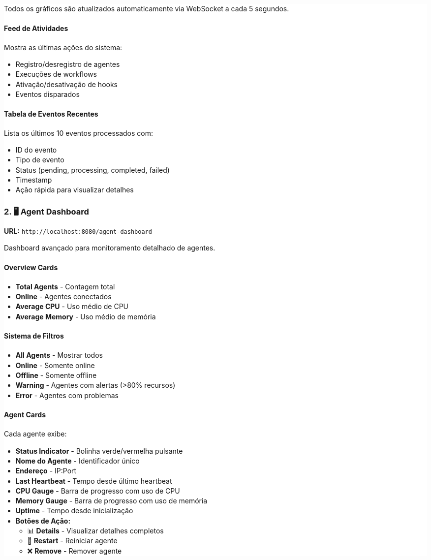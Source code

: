 Todos os gráficos são atualizados automaticamente via WebSocket a cada 5 segundos.

#### Feed de Atividades

Mostra as últimas ações do sistema:
- Registro/desregistro de agentes
- Execuções de workflows
- Ativação/desativação de hooks
- Eventos disparados

#### Tabela de Eventos Recentes

Lista os últimos 10 eventos processados com:
- ID do evento
- Tipo de evento
- Status (pending, processing, completed, failed)
- Timestamp
- Ação rápida para visualizar detalhes

### 2. 🖥️ Agent Dashboard

**URL:** `http://localhost:8080/agent-dashboard`

Dashboard avançado para monitoramento detalhado de agentes.

#### Overview Cards

- **Total Agents** - Contagem total
- **Online** - Agentes conectados
- **Average CPU** - Uso médio de CPU
- **Average Memory** - Uso médio de memória

#### Sistema de Filtros

- **All Agents** - Mostrar todos
- **Online** - Somente online
- **Offline** - Somente offline
- **Warning** - Agentes com alertas (>80% recursos)
- **Error** - Agentes com problemas

#### Agent Cards

Cada agente exibe:
- **Status Indicator** - Bolinha verde/vermelha pulsante
- **Nome do Agente** - Identificador único
- **Endereço** - IP:Port
- **Last Heartbeat** - Tempo desde último heartbeat
- **CPU Gauge** - Barra de progresso com uso de CPU
- **Memory Gauge** - Barra de progresso com uso de memória
- **Uptime** - Tempo desde inicialização
- **Botões de Ação:**
  - 📊 **Details** - Visualizar detalhes completos
  - 🔄 **Restart** - Reiniciar agente
  - ❌ **Remove** - Remover agente

